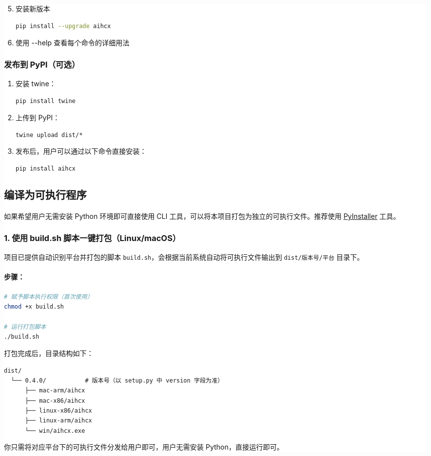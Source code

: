 5. 安装新版本
   ```bash
   pip install --upgrade aihcx
   ```

6. 使用 --help 查看每个命令的详细用法

### 发布到 PyPI（可选）
	
1.	安装 twine：
    ```
    pip install twine
    ```

2.	上传到 PyPI：
    ```
    twine upload dist/*
    ```

3. 发布后，用户可以通过以下命令直接安装：
    ```
    pip install aihcx
    ```

## 编译为可执行程序

如果希望用户无需安装 Python 环境即可直接使用 CLI 工具，可以将本项目打包为独立的可执行文件。推荐使用 [PyInstaller](https://pyinstaller.org/) 工具。

### 1. 使用 build.sh 脚本一键打包（Linux/macOS）

项目已提供自动识别平台并打包的脚本 `build.sh`，会根据当前系统自动将可执行文件输出到 `dist/版本号/平台` 目录下。

#### 步骤：

```bash
# 赋予脚本执行权限（首次使用）
chmod +x build.sh

# 运行打包脚本
./build.sh
```

打包完成后，目录结构如下：

```
dist/
  └── 0.4.0/           # 版本号（以 setup.py 中 version 字段为准）
      ├── mac-arm/aihcx
      ├── mac-x86/aihcx
      ├── linux-x86/aihcx
      ├── linux-arm/aihcx
      └── win/aihcx.exe
```

你只需将对应平台下的可执行文件分发给用户即可，用户无需安装 Python，直接运行即可。
